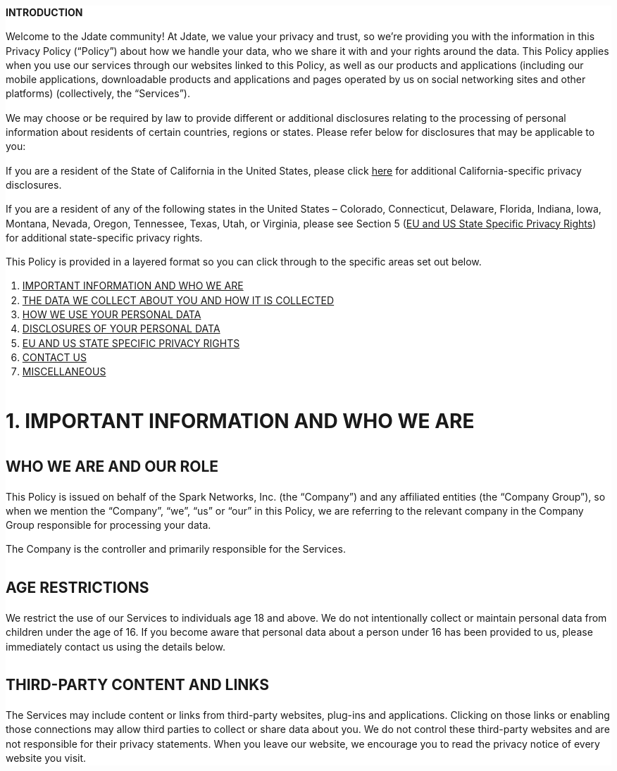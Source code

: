 **INTRODUCTION**

Welcome to the Jdate community! At Jdate, we value your privacy and trust, so we’re providing you with the information in this Privacy Policy (“Policy”) about how we handle your data, who we share it with and your rights around the data. This Policy applies when you use our services through our websites linked to this Policy, as well as our products and applications (including our mobile applications, downloadable products and applications and pages operated by us on social networking sites and other platforms) (collectively, the “Services”).

We may choose or be required by law to provide different or additional disclosures relating to the processing of personal information about residents of certain countries, regions or states. Please refer below for disclosures that may be applicable to you:

If you are a resident of the State of California in the United States, please click [here](#CCPA) for additional California-specific privacy disclosures.

If you are a resident of any of the following states in the United States – Colorado, Connecticut, Delaware, Florida, Indiana, Iowa, Montana, Nevada, Oregon, Tennessee, Texas, Utah, or Virginia, please see Section 5 ([EU and US State Specific Privacy Rights](#CCPA-section)) for additional state-specific privacy rights.

This Policy is provided in a layered format so you can click through to the specific areas set out below.

1. [IMPORTANT INFORMATION AND WHO WE ARE](#important-information)
2. [THE DATA WE COLLECT ABOUT YOU AND HOW IT IS COLLECTED](#the-data)
3. [HOW WE USE YOUR PERSONAL DATA](#how-we-use-it)
4. [DISCLOSURES OF YOUR PERSONAL DATA](#disclosures-of)
5. [EU AND US STATE SPECIFIC PRIVACY RIGHTS](#CCPA-section)
6. [CONTACT US](#contact-us)
7. [MISCELLANEOUS](#miscellaneous)

1\. IMPORTANT INFORMATION AND WHO WE ARE
========================================

WHO WE ARE AND OUR ROLE
-----------------------

This Policy is issued on behalf of the Spark Networks, Inc. (the “Company”) and any affiliated entities (the “Company Group”), so when we mention the “Company”, “we”, “us” or “our” in this Policy, we are referring to the relevant company in the Company Group responsible for processing your data.

The Company is the controller and primarily responsible for the Services.

AGE RESTRICTIONS
----------------

We restrict the use of our Services to individuals age 18 and above. We do not intentionally collect or maintain personal data from children under the age of 16. If you become aware that personal data about a person under 16 has been provided to us, please immediately contact us using the details below.

THIRD-PARTY CONTENT AND LINKS
-----------------------------

The Services may include content or links from third-party websites, plug-ins and applications. Clicking on those links or enabling those connections may allow third parties to collect or share data about you. We do not control these third-party websites and are not responsible for their privacy statements. When you leave our website, we encourage you to read the privacy notice of every website you visit.
